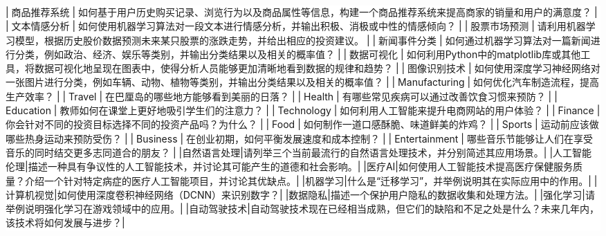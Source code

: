 | 商品推荐系统                           | 如何基于用户历史购买记录、浏览行为以及商品属性等信息，构建一个商品推荐系统来提高商家的销量和用户的满意度？                                                                                                                                                                                                                                                                                                                                                                                                                                                                                                                                                                                                                                                                                                                                                                                                                               |
| 文本情感分析                           | 如何使用机器学习算法对一段文本进行情感分析，并输出积极、消极或中性的情感倾向？                                                                                                                                                                                                                                                                                                                                                                                                                                                                                                                                                                                                                                                                                                                                                                                                                                              |
| 股票市场预测                           | 请利用机器学习模型，根据历史股价数据预测未来某只股票的涨跌走势，并给出相应的投资建议。                                                                                                                                                                                                                                                                                                                                                                                                                                                                                                                                                                                                                                                                                                                                                                                                                                    |
| 新闻事件分类                           | 如何通过机器学习算法对一篇新闻进行分类，例如政治、经济、娱乐等类别，并输出分类结果以及相关的概率值？                                                                                                                                                                                                                                                                                                                                                                                                                                                                                                                                                                                                                                                                                                                                                                                                                            |
| 数据可视化                             | 如何利用Python中的matplotlib库或其他工具，将数据可视化地呈现在图表中，使得分析人员能够更加清晰地看到数据的规律和趋势？                                                                                                                                                                                                                                                                                                                                                                                                                                                                                                                                                                                                                                                                                                                                                                                             |
| 图像识别技术                           | 如何使用深度学习神经网络对一张图片进行分类，例如车辆、动物、植物等类别，并输出分类结果以及相关的概率值？                                                                                                                                                                                                                                                                                                                                                                                                                                                                                                                                                                                                                                                                                                                                                                                                        |
| Manufacturing | 如何优化汽车制造流程，提高生产效率？ |
| Travel | 在巴厘岛的哪些地方能够看到美丽的日落？ |
| Health | 有哪些常见疾病可以通过改善饮食习惯来预防？ |
| Education | 教师如何在课堂上更好地吸引学生们的注意力？ |
| Technology | 如何利用人工智能来提升电商网站的用户体验？ |
| Finance | 你会针对不同的投资目标选择不同的投资产品吗？为什么？ |
| Food | 如何制作一道口感酥脆、味道鲜美的炸鸡？ |
| Sports | 运动前应该做哪些热身运动来预防受伤？ |
| Business | 在创业初期，如何平衡发展速度和成本控制？ |
| Entertainment | 哪些音乐节能够让人们在享受音乐的同时结交更多志同道合的朋友？ |
|自然语言处理|请列举三个当前最流行的自然语言处理技术，并分别简述其应用场景。|
|人工智能伦理|描述一种具有争议性的人工智能技术，并讨论其可能产生的道德和社会影响。|
|医疗AI|如何使用人工智能技术提高医疗保健服务质量？介绍一个针对特定病症的医疗人工智能项目，并讨论其优缺点。|
|机器学习|什么是“迁移学习”，并举例说明其在实际应用中的作用。|
|计算机视觉|如何使用深度卷积神经网络（DCNN）来识别数字？|
|数据隐私|描述一个保护用户隐私的数据收集和处理方法。|
|强化学习|请举例说明强化学习在游戏领域中的应用。|
|自动驾驶技术|自动驾驶技术现在已经相当成熟，但它们的缺陷和不足之处是什么？未来几年内，该技术将如何发展与进步？|